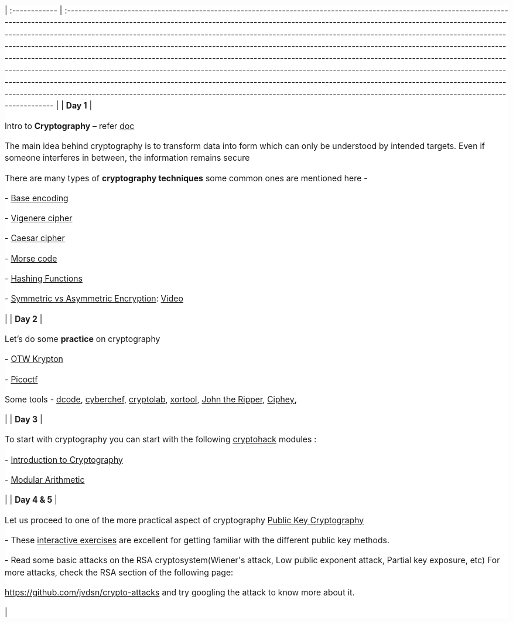 | :------------ | :----------------------------------------------------------------------------------------------------------------------------------------------------------------------------------------------------------------------------------------------------------------------------------------------------------------------------------------------------------------------------------------------------------------------------------------------------------------------------------------------------------------------------------------------------------------------------------------------------------------------------------------------------------------------------------------------------------------------------------------------------------------------------------------------------------------------------------------------------------------------------------------------------------------------------------------------------------------------------------------------------------------------------------------------------------------------------------------------------- |
| **Day 1**     | <p>Intro to **Cryptography** – refer [doc](https://docs.google.com/document/d/1zU-Yp7tQTTbbaXmVg2DIIyFojZfZ2QS4zvW0kdS80M8/edit#)</p><p></p><p>The main idea behind cryptography is to transform data into form which can only be understood by intended targets. Even if someone interferes in between, the information remains secure</p><p></p><p>There are many types of **cryptography techniques** some common ones are mentioned here -</p><p>- [Base encoding](https://code.tutsplus.com/tutorials/base-what-a-practical-introduction-to-base-encoding--net-27590)</p><p>- [Vigenere cipher](https://www.geeksforgeeks.org/vigenere-cipher/)</p><p>- [Caesar cipher](https://www.geeksforgeeks.org/caesar-cipher-in-cryptography/)</p><p>- [Morse code](https://www.youtube.com/watch?v=D8tPkb98Fkk)</p><p>- [Hashing Functions](https://www.tutorialspoint.com/cryptography/cryptography_hash_functions.htm)</p><p>- [Symmetric vs Asymmetric Encryption](https://www.javatpoint.com/symmetric-encryption-vs-asymmetric-encryption): [Video](https://www.youtube.com/watch?v=ERp8420ucGs)</p> |
| **Day 2**     | <p>Let’s do some **practice** on cryptography </p><p>- [OTW Krypton](https://overthewire.org/wargames/krypton/)</p><p>- [Picoctf](https://play.picoctf.org/practice?category=2&page=1)</p><p>Some tools - [dcode](https://www.dcode.fr/), [cyberchef](https://gchq.github.io/CyberChef/), [cryptolab](https://manansingh.github.io/Cryptolab-Offline/cryptolab.html), [xortool](https://github.com/hellman/xortool), [John the Ripper](http://www.openwall.com/john/), [Ciphey](https://github.com/ciphey/ciphey)**,**</p>                                                                                                                                                                                                                                                                                                                                                                                                                                                                                                                                                                             |
| **Day 3**     | <p>To start with cryptography you can start with the following [cryptohack](https://cryptohack.org) modules : </p><p>- [Introduction to Cryptography](https://cryptohack.org/courses/intro/course_details/)</p><p>- [Modular Arithmetic](https://cryptohack.org/courses/modular/)</p>                                                                                                                                                                                                                                                                                                                                                                                                                                                                                                                                                                                                                                                                                                                                                                                                                  |
| **Day 4 & 5** | <p>Let us proceed to one of the more practical aspect of cryptography [Public Key Cryptography](https://www.tutorialspoint.com/cryptography/public_key_encryption.htm) </p><p>- These [interactive exercises](https://cryptohack.org/courses/public-key/) are excellent for getting familiar with the different public key methods.</p><p>- Read some basic attacks on the RSA cryptosystem(Wiener's attack, Low public exponent attack, Partial key exposure, etc) For more attacks, check the RSA section of the following page: </p><p><https://github.com/jvdsn/crypto-attacks> and try googling the attack to know more about it.</p>                                                                                                                                                                                                                                                                                                                                                                                                                                                             |